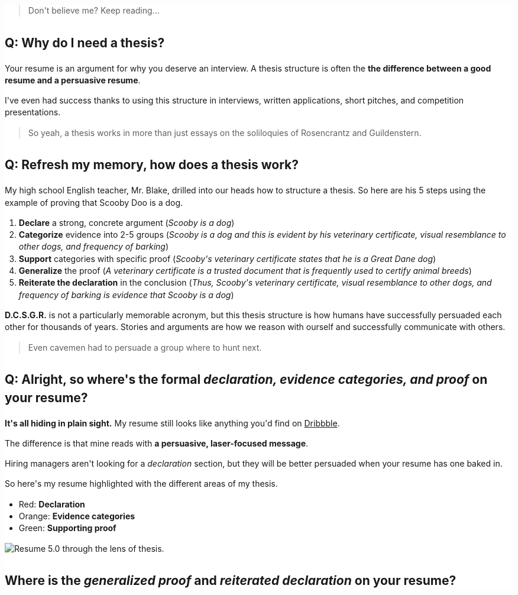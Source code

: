 > Don't believe me? Keep reading...

## Q: Why do I need a thesis?

Your resume is an argument for why you deserve an interview. A thesis structure is often the **the difference between a good resume and a persuasive resume**.

I've even had success thanks to using this structure in interviews, written applications, short pitches, and competition presentations.

> So yeah, a thesis works in more than just essays on the soliloquies of Rosencrantz and Guildenstern.

## Q: Refresh my memory, how does a thesis work?

My high school English teacher, Mr. Blake, drilled into our heads how to structure a thesis. So here are his 5 steps using the example of proving that Scooby Doo is a dog.

1. **Declare** a strong, concrete argument (_Scooby is a dog_)
2. **Categorize** evidence into 2-5 groups (_Scooby is a dog and this is evident by his veterinary certificate, visual resemblance to other dogs, and frequency of barking_)
3. **Support** categories with specific proof (_Scooby's veterinary certificate states that he is a Great Dane dog_)
4. **Generalize** the proof (_A veterinary certificate is a trusted document that is frequently used to certify animal breeds_)
5. **Reiterate the declaration** in the conclusion (_Thus, Scooby's veterinary certificate, visual resemblance to other dogs, and frequency of barking is evidence that Scooby is a dog_)

**D.C.S.G.R.** is not a particularly memorable acronym, but this thesis structure is how humans have successfully persuaded each other for thousands of years. Stories and arguments are how we reason with ourself and successfully communicate with others.

> Even cavemen had to persuade a group where to hunt next.

## Q: Alright, so where's the formal _declaration, evidence categories, and proof_ on your resume?

**It's all hiding in plain sight.** My resume still looks like anything you'd find on [Dribbble](https://dribbble.com/search?q=resume).

The difference is that mine reads with **a persuasive, laser-focused message**.

Hiring managers aren't looking for a _declaration_ section, but they will be better persuaded when your resume has one baked in.

So here's my resume highlighted with the different areas of my thesis.

- Red: **Declaration**
- Orange: **Evidence categories**
- Green: **Supporting proof**

![Resume 5.0 through the lens of thesis.](../images/2016-06-21-hired-part-3/resume5annot2c.png)

## Where is the _generalized proof_ and _reiterated declaration_ on your resume?
